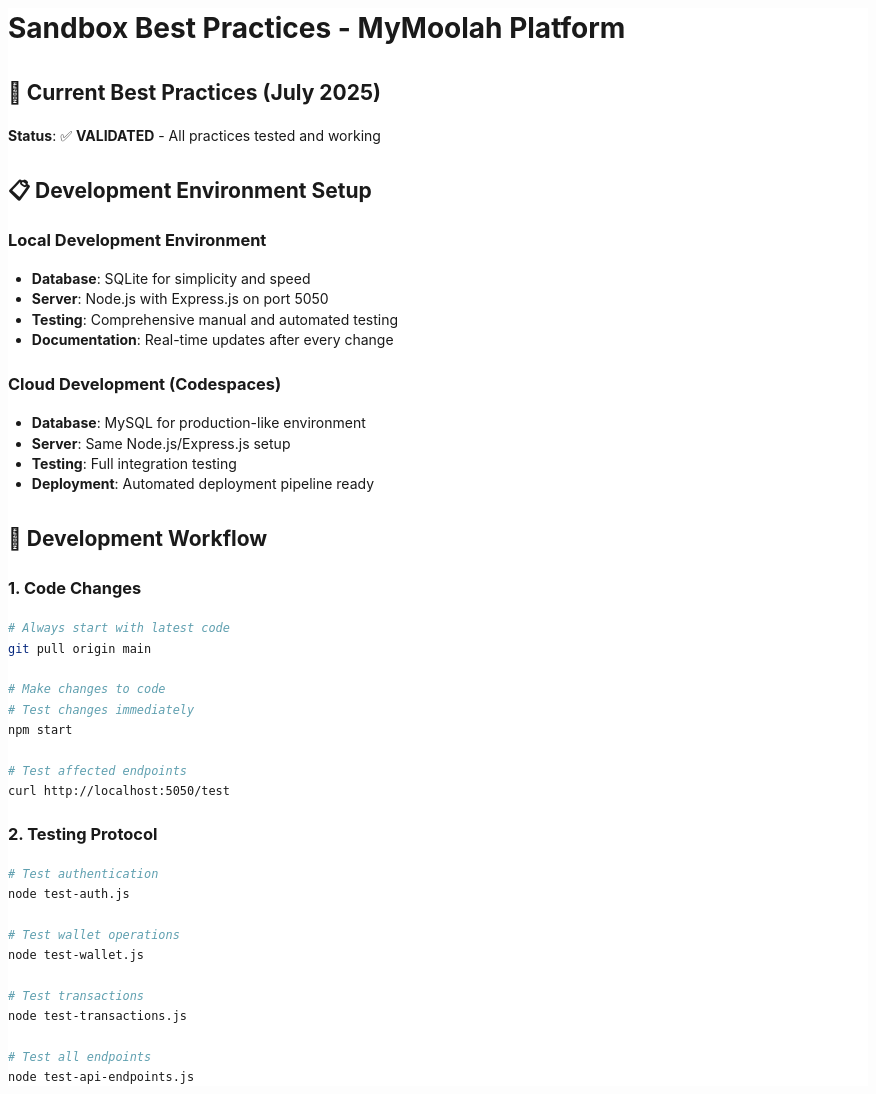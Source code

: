 # Sandbox Best Practices - MyMoolah Platform

## 🚀 Current Best Practices (July 2025)

**Status**: ✅ **VALIDATED** - All practices tested and working

## 📋 Development Environment Setup

### **Local Development Environment**
- **Database**: SQLite for simplicity and speed
- **Server**: Node.js with Express.js on port 5050
- **Testing**: Comprehensive manual and automated testing
- **Documentation**: Real-time updates after every change

### **Cloud Development (Codespaces)**
- **Database**: MySQL for production-like environment
- **Server**: Same Node.js/Express.js setup
- **Testing**: Full integration testing
- **Deployment**: Automated deployment pipeline ready

## 🔧 Development Workflow

### **1. Code Changes**
```bash
# Always start with latest code
git pull origin main

# Make changes to code
# Test changes immediately
npm start

# Test affected endpoints
curl http://localhost:5050/test
```

### **2. Testing Protocol**
```bash
# Test authentication
node test-auth.js

# Test wallet operations
node test-wallet.js

# Test transactions
node test-transactions.js

# Test all endpoints
node test-api-endpoints.js
```
